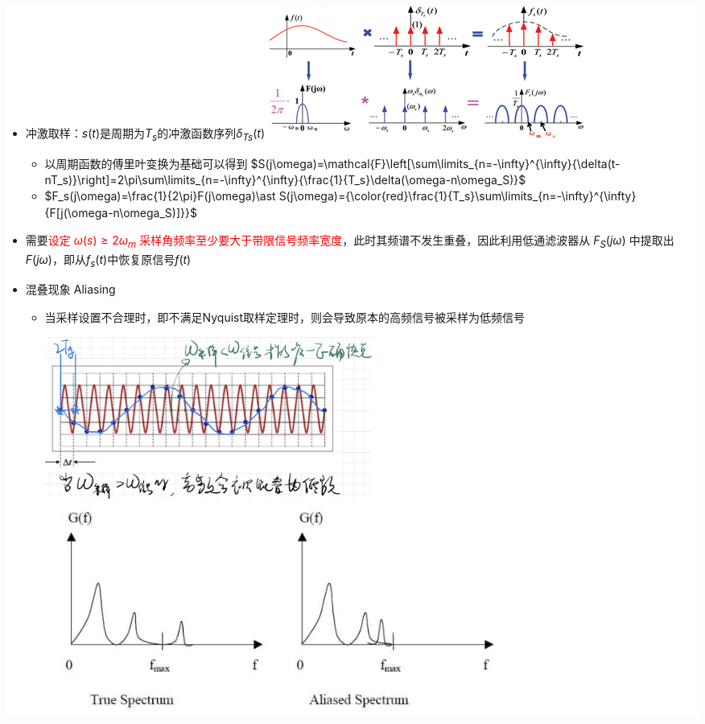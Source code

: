 * 冲激取样：$s(t)$是周期为$T_s$的冲激函数序列$\delta_{Ts}\left(t\right)$ <img src="SamplingMitImpulse.png">
  * 以周期函数的傅里叶变换为基础可以得到 $S(j\omega)=\mathcal{F}\left[\sum\limits_{n=-\infty}^{\infty}{\delta(t-nT_s)}\right]=2\pi\sum\limits_{n=-\infty}^{\infty}{\frac{1}{T_s}\delta(\omega-n\omega_S)}$
  * $F_s(j\omega)=\frac{1}{2\pi}F(j\omega)\ast S(j\omega)={\color{red}\frac{1}{T_s}\sum\limits_{n=-\infty}^{\infty}{F[j(\omega-n\omega_S)]}}$

* 需要<font color="red">设定 $\omega\left(s\right)\geq2\omega_m$ 采样角频率至少要大于带限信号频率宽度</font>，此时其频谱不发生重叠，因此利用低通滤波器从 $F_S(j\omega)$ 中提取出 $F(j\omega)$，即从$f_s(t)$中恢复原信号$f(t)$

* 混叠现象 Aliasing
  * 当采样设置不合理时，即不满足Nyquist取样定理时，则会导致原本的高频信号被采样为低频信号
  
    <img src="NyquistTheorem.jpg" width="50%">
  
    <img src="AliasingSpectrum.png" width="70%">
  